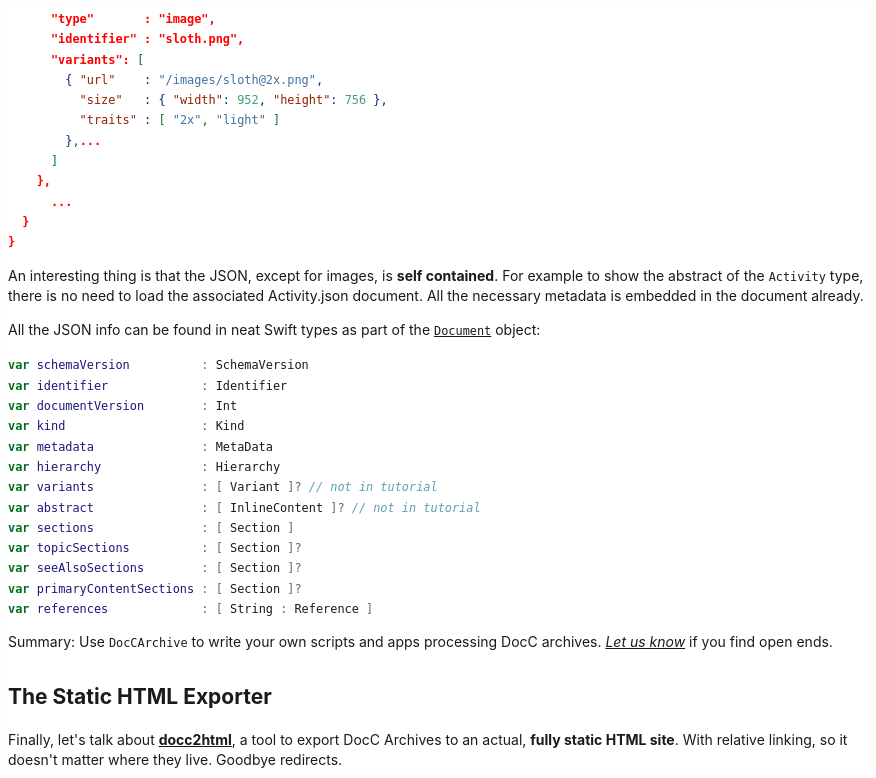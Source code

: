 ```json
      "type"       : "image",
      "identifier" : "sloth.png",
      "variants": [
        { "url"    : "/images/sloth@2x.png",
          "size"   : { "width": 952, "height": 756 },
          "traits" : [ "2x", "light" ]
        },...
      ]
    },
	  ...
  }
}
```

An interesting thing is that the JSON, except for images,
is **self contained**.
For example to show the abstract of the `Activity` type,
there is no need to load the associated Activity.json
document. All the necessary metadata is embedded in the
document already.

All the JSON info can be found in neat Swift types as part of
the 
[`Document`](https://github.com/DoccZz/DocCArchive/blob/014e60a0bc63ce91586168adbc417462411c2c19/Sources/DocCArchive/Schema_0_1/Document.swift#L13)
object:
```swift
var schemaVersion          : SchemaVersion
var identifier             : Identifier
var documentVersion        : Int
var kind                   : Kind
var metadata               : MetaData
var hierarchy              : Hierarchy
var variants               : [ Variant ]? // not in tutorial
var abstract               : [ InlineContent ]? // not in tutorial
var sections               : [ Section ]
var topicSections          : [ Section ]?
var seeAlsoSections        : [ Section ]?
var primaryContentSections : [ Section ]?
var references             : [ String : Reference ]
```

Summary: Use `DocCArchive` to write your own scripts and 
apps processing DocC archives.
[*Let us know*](https://github.com/DoccZz/DocCArchive/issues)
if you find open ends.


## The Static HTML Exporter

Finally, let's talk about 
[**docc2html**](https://github.com/DoccZz/docc2html),
a tool to export DocC Archives to an actual,
**fully static HTML site**.
With relative linking, so it doesn't matter where they live.
Goodbye redirects.
